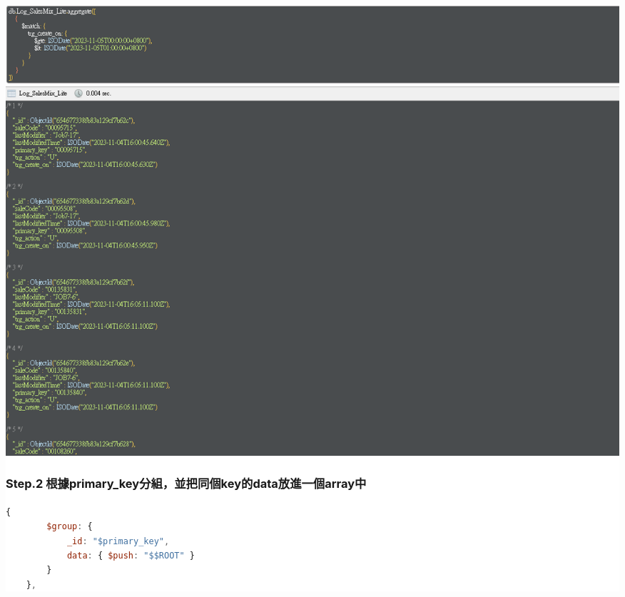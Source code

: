 ![Alt text](images/2.png)

### Step.2 根據primary_key分組，並把同個key的data放進一個array中

```js
{
        $group: {
            _id: "$primary_key",
            data: { $push: "$$ROOT" }
        }
    },
```
